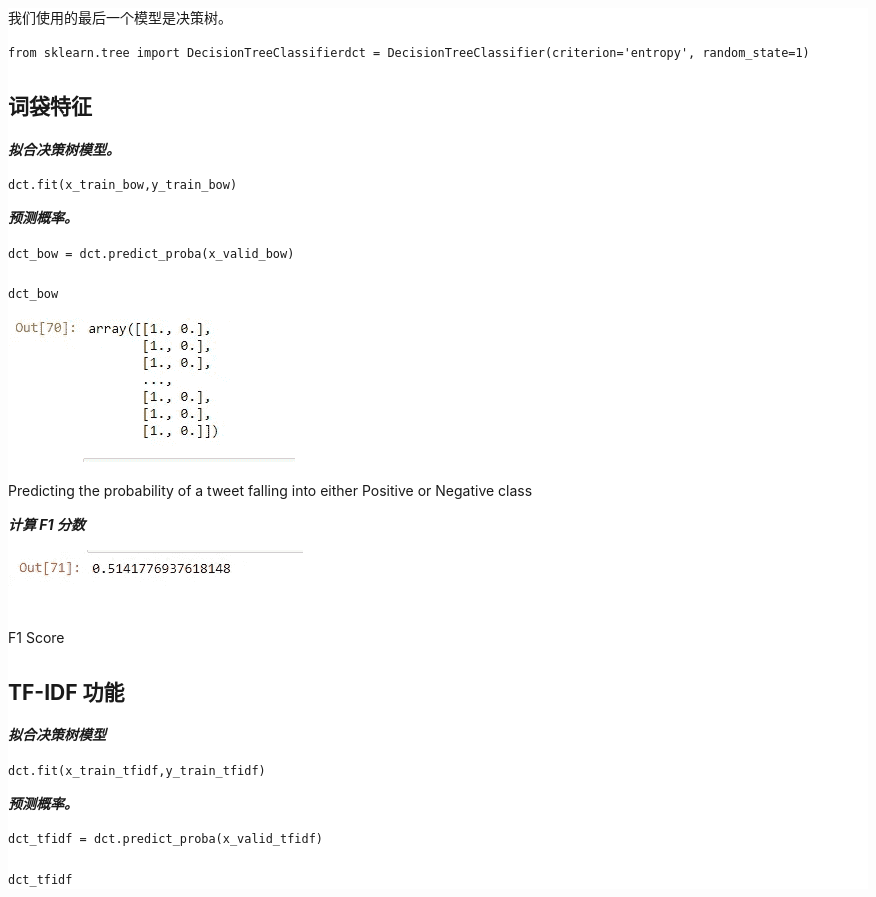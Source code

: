 我们使用的最后一个模型是决策树。

```
from sklearn.tree import DecisionTreeClassifierdct = DecisionTreeClassifier(criterion='entropy', random_state=1)
```

## 词袋特征

***拟合决策树模型。***

```
dct.fit(x_train_bow,y_train_bow)
```

***预测概率。***

```
dct_bow = dct.predict_proba(x_valid_bow)

dct_bow
```

![](img/94be9fa7773ea0bb1b909615b695867c.png)

Predicting the probability of a tweet falling into either Positive or Negative class

***计算 F1 分数***

![](img/21db82406ae1d4378cd4bc1a1a48baf4.png)

F1 Score

## TF-IDF 功能

***拟合决策树模型***

```
dct.fit(x_train_tfidf,y_train_tfidf)
```

***预测概率。***

```
dct_tfidf = dct.predict_proba(x_valid_tfidf)

dct_tfidf
```
